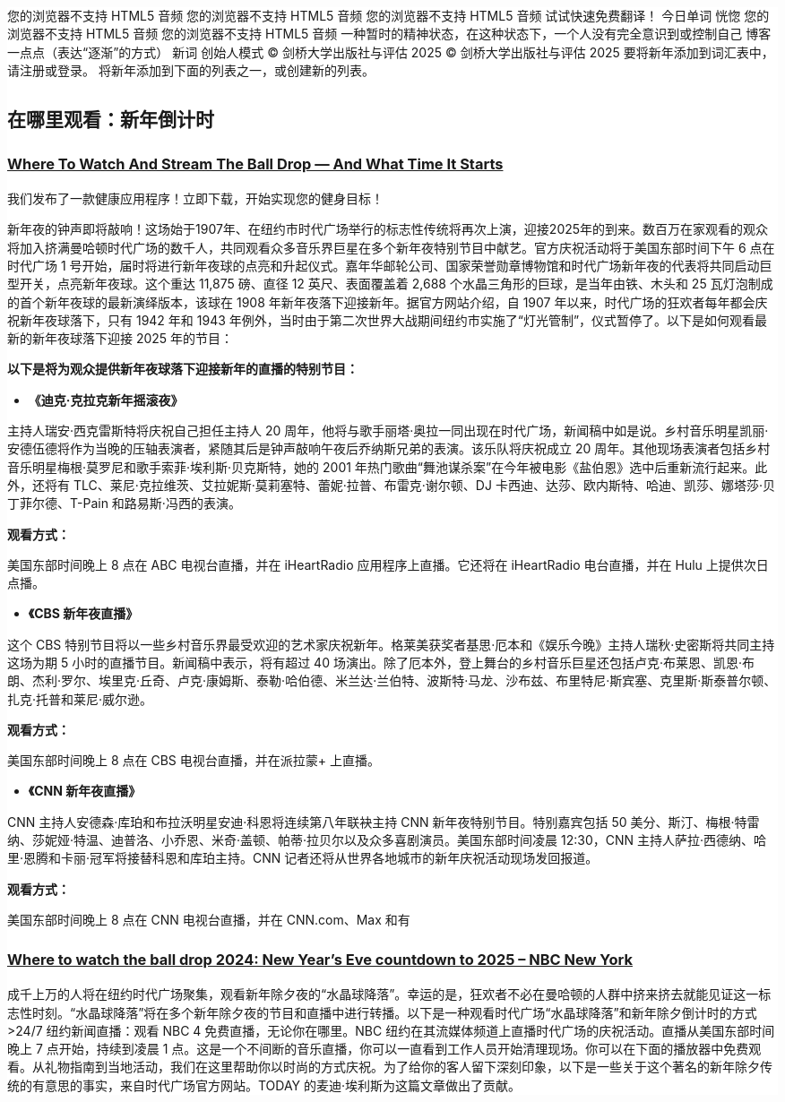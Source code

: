 您的浏览器不支持 HTML5 音频 您的浏览器不支持 HTML5 音频 您的浏览器不支持 HTML5 音频 试试快速免费翻译！ 今日单词 恍惚 您的浏览器不支持 HTML5 音频 您的浏览器不支持 HTML5 音频 一种暂时的精神状态，在这种状态下，一个人没有完全意识到或控制自己 博客 一点点（表达“逐渐”的方式） 新词 创始人模式 © 剑桥大学出版社与评估 2025 © 剑桥大学出版社与评估 2025 要将新年添加到词汇表中，请注册或登录。 将新年添加到下面的列表之一，或创建新的列表。

## 在哪里观看：新年倒计时

### [Where To Watch And Stream The Ball Drop — And What Time It Starts](https://www.today.com/life/holidays/where-to-watch-stream-ball-drop-tv-specials-2025-rcna185856)

我们发布了一款健康应用程序！立即下载，开始实现您的健身目标！

新年夜的钟声即将敲响！这场始于1907年、在纽约市时代广场举行的标志性传统将再次上演，迎接2025年的到来。数百万在家观看的观众将加入挤满曼哈顿时代广场的数千人，共同观看众多音乐界巨星在多个新年夜特别节目中献艺。官方庆祝活动将于美国东部时间下午 6 点在时代广场 1 号开始，届时将进行新年夜球的点亮和升起仪式。嘉年华邮轮公司、国家荣誉勋章博物馆和时代广场新年夜的代表将共同启动巨型开关，点亮新年夜球。这个重达 11,875 磅、直径 12 英尺、表面覆盖着 2,688 个水晶三角形的巨球，是当年由铁、木头和 25 瓦灯泡制成的首个新年夜球的最新演绎版本，该球在 1908 年新年夜落下迎接新年。据官方网站介绍，自 1907 年以来，时代广场的狂欢者每年都会庆祝新年夜球落下，只有 1942 年和 1943 年例外，当时由于第二次世界大战期间纽约市实施了“灯光管制”，仪式暂停了。以下是如何观看最新的新年夜球落下迎接 2025 年的节目：

**以下是将为观众提供新年夜球落下迎接新年的直播的特别节目：**

* **《迪克·克拉克新年摇滚夜》**

主持人瑞安·西克雷斯特将庆祝自己担任主持人 20 周年，他将与歌手丽塔·奥拉一同出现在时代广场，新闻稿中如是说。乡村音乐明星凯丽·安德伍德将作为当晚的压轴表演者，紧随其后是钟声敲响午夜后乔纳斯兄弟的表演。该乐队将庆祝成立 20 周年。其他现场表演者包括乡村音乐明星梅根·莫罗尼和歌手索菲·埃利斯·贝克斯特，她的 2001 年热门歌曲“舞池谋杀案”在今年被电影《盐伯恩》选中后重新流行起来。此外，还将有 TLC、莱尼·克拉维茨、艾拉妮斯·莫莉塞特、蕾妮·拉普、布雷克·谢尔顿、DJ 卡西迪、达莎、欧内斯特、哈迪、凯莎、娜塔莎·贝丁菲尔德、T-Pain 和路易斯·冯西的表演。

**观看方式：**

美国东部时间晚上 8 点在 ABC 电视台直播，并在 iHeartRadio 应用程序上直播。它还将在 iHeartRadio 电台直播，并在 Hulu 上提供次日点播。

* **《CBS 新年夜直播》**

这个 CBS 特别节目将以一些乡村音乐界最受欢迎的艺术家庆祝新年。格莱美获奖者基思·厄本和《娱乐今晚》主持人瑞秋·史密斯将共同主持这场为期 5 小时的直播节目。新闻稿中表示，将有超过 40 场演出。除了厄本外，登上舞台的乡村音乐巨星还包括卢克·布莱恩、凯恩·布朗、杰利·罗尔、埃里克·丘奇、卢克·康姆斯、泰勒·哈伯德、米兰达·兰伯特、波斯特·马龙、沙布兹、布里特尼·斯宾塞、克里斯·斯泰普尔顿、扎克·托普和莱尼·威尔逊。

**观看方式：**

美国东部时间晚上 8 点在 CBS 电视台直播，并在派拉蒙+ 上直播。

* **《CNN 新年夜直播》**

CNN 主持人安德森·库珀和布拉沃明星安迪·科恩将连续第八年联袂主持 CNN 新年夜特别节目。特别嘉宾包括 50 美分、斯汀、梅根·特雷纳、莎妮娅·特温、迪普洛、小乔恩、米奇·盖顿、帕蒂·拉贝尔以及众多喜剧演员。美国东部时间凌晨 12:30，CNN 主持人萨拉·西德纳、哈里·恩腾和卡丽·冠军将接替科恩和库珀主持。CNN 记者还将从世界各地城市的新年庆祝活动现场发回报道。

**观看方式：**

美国东部时间晚上 8 点在 CNN 电视台直播，并在 CNN.com、Max 和有

### [Where to watch the ball drop 2024: New Year’s Eve countdown to 2025 – NBC New York](https://www.nbcnewyork.com/entertainment/holidays/where-to-watch-the-ball-drop-2024-new-years-eve-countdown-to-2025/6090743/)

成千上万的人将在纽约时代广场聚集，观看新年除夕夜的“水晶球降落”。幸运的是，狂欢者不必在曼哈顿的人群中挤来挤去就能见证这一标志性时刻。“水晶球降落”将在多个新年除夕夜的节目和直播中进行转播。以下是一种观看时代广场“水晶球降落”和新年除夕倒计时的方式 >24/7 纽约新闻直播：观看 NBC 4 免费直播，无论你在哪里。NBC 纽约在其流媒体频道上直播时代广场的庆祝活动。直播从美国东部时间晚上 7 点开始，持续到凌晨 1 点。这是一个不间断的音乐直播，你可以一直看到工作人员开始清理现场。你可以在下面的播放器中免费观看。从礼物指南到当地活动，我们在这里帮助你以时尚的方式庆祝。为了给你的客人留下深刻印象，以下是一些关于这个著名的新年除夕传统的有意思的事实，来自时代广场官方网站。TODAY 的麦迪·埃利斯为这篇文章做出了贡献。

